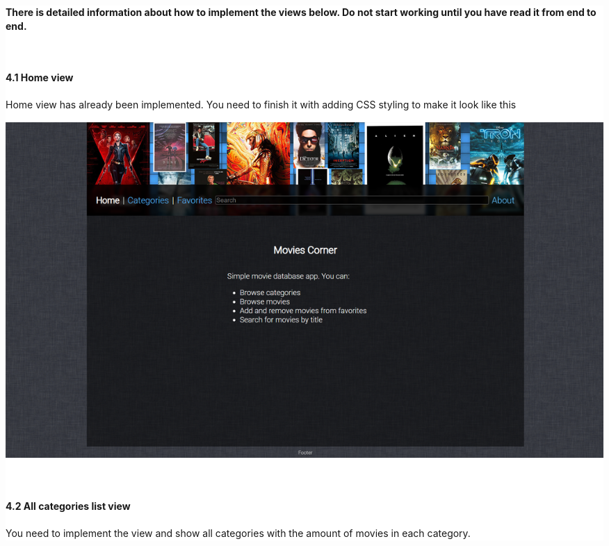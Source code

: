 **There is detailed information about how to implement the views below. Do not start working until you have read it from end to end.**

<br>

#### 4.1 Home view

Home view has already been implemented. You need to finish it with adding CSS styling to make it look like this

![](images/home.png)

<br>

#### 4.2 All categories list view

You need to implement the view and show all categories with the amount of movies in each category.
